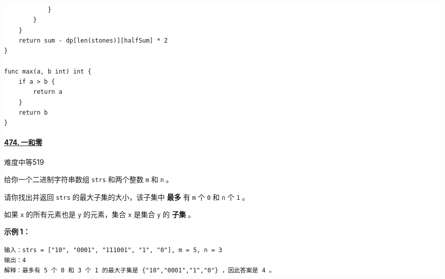 ```
			}
		}
	}
	return sum - dp[len(stones)][halfSum] * 2
}

func max(a, b int) int {
	if a > b {
		return a
	}
	return b
}
```



#### [474. 一和零](https://leetcode-cn.com/problems/ones-and-zeroes/)

难度中等519

给你一个二进制字符串数组 `strs` 和两个整数 `m` 和 `n` 。

请你找出并返回 `strs` 的最大子集的大小，该子集中 **最多** 有 `m` 个 `0` 和 `n` 个 `1` 。

如果 `x` 的所有元素也是 `y` 的元素，集合 `x` 是集合 `y` 的 **子集** 。

**示例 1：**

```
输入：strs = ["10", "0001", "111001", "1", "0"], m = 5, n = 3
输出：4
解释：最多有 5 个 0 和 3 个 1 的最大子集是 {"10","0001","1","0"} ，因此答案是 4 。
